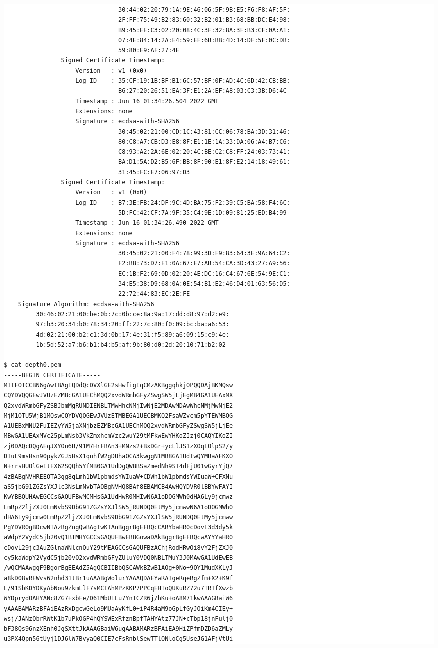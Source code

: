 ```shell
                                30:44:02:20:79:1A:9E:46:06:5F:9B:E5:F6:F8:AF:5F:
                                2F:FF:75:49:B2:83:60:32:B2:01:B3:68:BB:DC:E4:98:
                                B9:45:EE:C3:02:20:08:4C:3F:32:8A:3F:B3:CF:0A:A1:
                                07:4E:84:14:2A:E4:59:EF:6B:BB:4D:14:DF:5F:0C:DB:
                                59:80:E9:AF:27:4E
                Signed Certificate Timestamp:
                    Version   : v1 (0x0)
                    Log ID    : 35:CF:19:1B:BF:B1:6C:57:BF:0F:AD:4C:6D:42:CB:BB:
                                B6:27:20:26:51:EA:3F:E1:2A:EF:A8:03:C3:3B:D6:4C
                    Timestamp : Jun 16 01:34:26.504 2022 GMT
                    Extensions: none
                    Signature : ecdsa-with-SHA256
                                30:45:02:21:00:CD:1C:43:81:CC:06:78:BA:3D:31:46:
                                80:C8:A7:CB:D3:E8:8F:E1:1E:1A:33:DA:06:A4:B7:C6:
                                C8:93:A2:2A:6E:02:20:4C:BE:C2:C8:FF:24:03:73:41:
                                BA:D1:5A:D2:B5:6F:BB:8F:90:E1:8F:E2:14:18:49:61:
                                31:45:FC:E7:06:97:D3
                Signed Certificate Timestamp:
                    Version   : v1 (0x0)
                    Log ID    : B7:3E:FB:24:DF:9C:4D:BA:75:F2:39:C5:BA:58:F4:6C:
                                5D:FC:42:CF:7A:9F:35:C4:9E:1D:09:81:25:ED:B4:99
                    Timestamp : Jun 16 01:34:26.490 2022 GMT
                    Extensions: none
                    Signature : ecdsa-with-SHA256
                                30:45:02:21:00:F4:78:99:3D:F9:83:64:3E:9A:64:C2:
                                F2:BB:73:D7:E1:0A:67:E7:AB:54:CA:3D:43:27:A9:56:
                                EC:1B:F2:69:0D:02:20:4E:DC:16:C4:67:6E:54:9E:C1:
                                34:E5:38:D9:68:0A:0E:54:B1:E2:46:D4:01:63:56:D5:
                                22:72:44:83:EC:2E:FE
    Signature Algorithm: ecdsa-with-SHA256
         30:46:02:21:00:be:0b:7c:0b:ce:8a:9a:17:dd:d8:97:d2:e9:
         97:b3:20:34:b0:78:34:20:ff:22:7c:80:f0:09:bc:ba:a6:53:
         4d:02:21:00:b2:c1:3d:0b:17:4e:31:f5:89:a6:09:15:c9:4e:
         1b:5d:52:a7:b6:b1:b4:b5:af:9b:80:d0:2d:20:10:71:b2:02

$ cat depth0.pem
-----BEGIN CERTIFICATE-----
MIIFOTCCBN6gAwIBAgIQDdQcDVXlGE2sHwfigIqCMzAKBggqhkjOPQQDAjBKMQsw
CQYDVQQGEwJVUzEZMBcGA1UEChMQQ2xvdWRmbGFyZSwgSW5jLjEgMB4GA1UEAxMX
Q2xvdWRmbGFyZSBJbmMgRUNDIENBLTMwHhcNMjIwNjE2MDAwMDAwWhcNMjMwNjE2
MjM1OTU5WjB1MQswCQYDVQQGEwJVUzETMBEGA1UECBMKQ2FsaWZvcm5pYTEWMBQG
A1UEBxMNU2FuIEZyYW5jaXNjbzEZMBcGA1UEChMQQ2xvdWRmbGFyZSwgSW5jLjEe
MBwGA1UEAxMVc25pLmNsb3VkZmxhcmVzc2wuY29tMFkwEwYHKoZIzj0CAQYIKoZI
zj0DAQcDQgAEqJXYOu6B/91M7HrFBAn3+MNzs2+BxDGr+ycLlJS1zXOqLOlpS2/y
DIuL9msHsn90pykZGJ5HsX1quhfW2gDUhaOCA3kwggN1MB8GA1UdIwQYMBaAFKXO
N+rrsHUOlGeItEX62SQQh5YfMB0GA1UdDgQWBBSaZmedNh9ST4dFjU01wGyrYjQ7
4zBABgNVHREEOTA3gg8qLmh1bW1pbmdsYWIuaW+CDWh1bW1pbmdsYWIuaW+CFXNu
aS5jbG91ZGZsYXJlc3NsLmNvbTAOBgNVHQ8BAf8EBAMCB4AwHQYDVR0lBBYwFAYI
KwYBBQUHAwEGCCsGAQUFBwMCMHsGA1UdHwR0MHIwN6A1oDOGMWh0dHA6Ly9jcmwz
LmRpZ2ljZXJ0LmNvbS9DbG91ZGZsYXJlSW5jRUNDQ0EtMy5jcmwwN6A1oDOGMWh0
dHA6Ly9jcmw0LmRpZ2ljZXJ0LmNvbS9DbG91ZGZsYXJlSW5jRUNDQ0EtMy5jcmww
PgYDVR0gBDcwNTAzBgZngQwBAgIwKTAnBggrBgEFBQcCARYbaHR0cDovL3d3dy5k
aWdpY2VydC5jb20vQ1BTMHYGCCsGAQUFBwEBBGowaDAkBggrBgEFBQcwAYYYaHR0
cDovL29jc3AuZGlnaWNlcnQuY29tMEAGCCsGAQUFBzAChjRodHRwOi8vY2FjZXJ0
cy5kaWdpY2VydC5jb20vQ2xvdWRmbGFyZUluY0VDQ0NBLTMuY3J0MAwGA1UdEwEB
/wQCMAAwggF9BgorBgEEAdZ5AgQCBIIBbQSCAWkBZwB1AOg+0No+9QY1MudXKLyJ
a8kD08vREWvs62nhd31tBr1uAAABgWolurYAAAQDAEYwRAIgeRqeRgZfm+X2+K9f
L/91SbKDYDKyAbNou9zkmLlF7sMCIAhMPzKKP7PPCqEHToQUKuRZ72u7TRTfXwzb
WYDprydOAHYANc8ZG7+xbFe/D61MbULLu7YnICZR6j/hKu+oA8M71kwAAAGBaiW6
yAAABAMARzBFAiEAzRxDgcwGeLo9MUaAyKfL0+iP4R4aM9oGpLfGyJOiKm4CIEy+
wsj/JANzQbrRWtK1b7uPkOGP4hQYSWExRfznBpfTAHYAtz77JN+cTbp18jnFulj0
bF38Qs96nzXEnh0JgSXttJkAAAGBaiW6ugAABAMARzBFAiEA9HiZPfmDZD6aZMLy
u3PX4Qpn56tUyj1DJ6lW7BvyaQ0CIE7cFsRnblSewTTlONloCg5UseJG1AFjVtUi
```